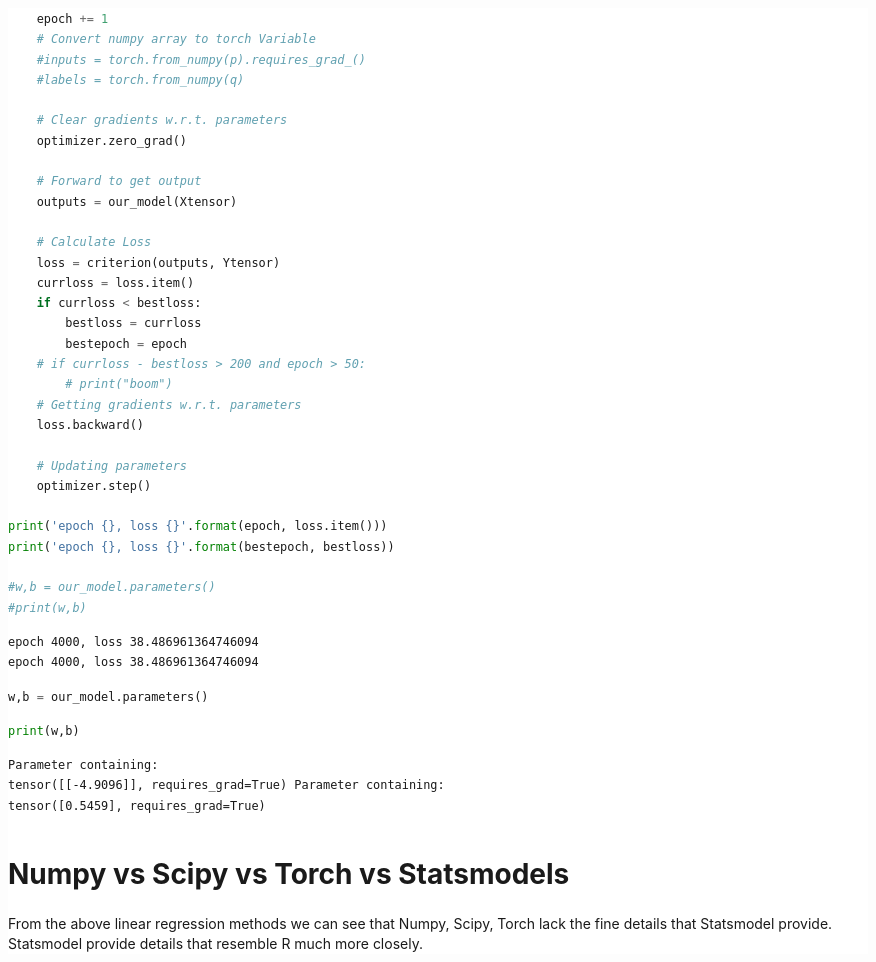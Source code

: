 ```python
    epoch += 1
    # Convert numpy array to torch Variable
    #inputs = torch.from_numpy(p).requires_grad_()
    #labels = torch.from_numpy(q)

    # Clear gradients w.r.t. parameters
    optimizer.zero_grad() 

    # Forward to get output
    outputs = our_model(Xtensor)

    # Calculate Loss
    loss = criterion(outputs, Ytensor)
    currloss = loss.item()
    if currloss < bestloss:
        bestloss = currloss
        bestepoch = epoch
    # if currloss - bestloss > 200 and epoch > 50:
        # print("boom")
    # Getting gradients w.r.t. parameters
    loss.backward()

    # Updating parameters
    optimizer.step()

print('epoch {}, loss {}'.format(epoch, loss.item()))
print('epoch {}, loss {}'.format(bestepoch, bestloss))
 
#w,b = our_model.parameters()
#print(w,b)
```

    epoch 4000, loss 38.486961364746094
    epoch 4000, loss 38.486961364746094



```python
w,b = our_model.parameters()
```


```python
print(w,b)
```

    Parameter containing:
    tensor([[-4.9096]], requires_grad=True) Parameter containing:
    tensor([0.5459], requires_grad=True)



# Numpy vs Scipy vs Torch vs Statsmodels

From the above linear regression methods we can see that Numpy, Scipy, Torch lack the fine details that Statsmodel provide.  
Statsmodel provide details that resemble R much more closely.  

